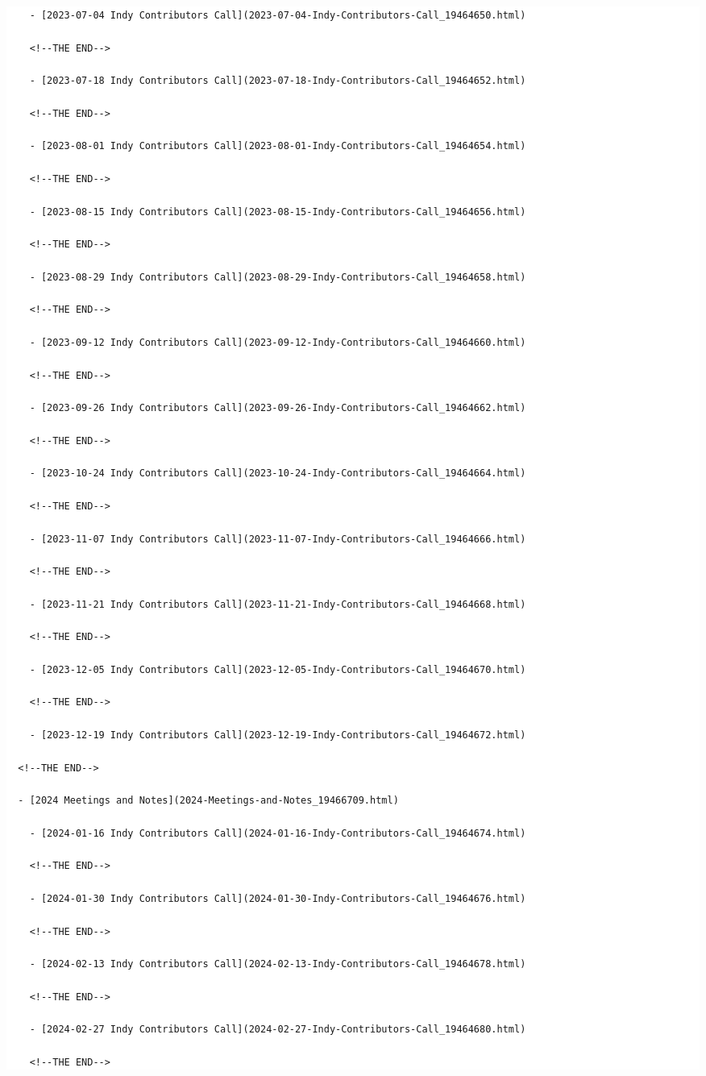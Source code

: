         - [2023-07-04 Indy Contributors Call](2023-07-04-Indy-Contributors-Call_19464650.html)
        
        <!--THE END-->
        
        - [2023-07-18 Indy Contributors Call](2023-07-18-Indy-Contributors-Call_19464652.html)
        
        <!--THE END-->
        
        - [2023-08-01 Indy Contributors Call](2023-08-01-Indy-Contributors-Call_19464654.html)
        
        <!--THE END-->
        
        - [2023-08-15 Indy Contributors Call](2023-08-15-Indy-Contributors-Call_19464656.html)
        
        <!--THE END-->
        
        - [2023-08-29 Indy Contributors Call](2023-08-29-Indy-Contributors-Call_19464658.html)
        
        <!--THE END-->
        
        - [2023-09-12 Indy Contributors Call](2023-09-12-Indy-Contributors-Call_19464660.html)
        
        <!--THE END-->
        
        - [2023-09-26 Indy Contributors Call](2023-09-26-Indy-Contributors-Call_19464662.html)
        
        <!--THE END-->
        
        - [2023-10-24 Indy Contributors Call](2023-10-24-Indy-Contributors-Call_19464664.html)
        
        <!--THE END-->
        
        - [2023-11-07 Indy Contributors Call](2023-11-07-Indy-Contributors-Call_19464666.html)
        
        <!--THE END-->
        
        - [2023-11-21 Indy Contributors Call](2023-11-21-Indy-Contributors-Call_19464668.html)
        
        <!--THE END-->
        
        - [2023-12-05 Indy Contributors Call](2023-12-05-Indy-Contributors-Call_19464670.html)
        
        <!--THE END-->
        
        - [2023-12-19 Indy Contributors Call](2023-12-19-Indy-Contributors-Call_19464672.html)
      
      <!--THE END-->
      
      - [2024 Meetings and Notes](2024-Meetings-and-Notes_19466709.html)
        
        - [2024-01-16 Indy Contributors Call](2024-01-16-Indy-Contributors-Call_19464674.html)
        
        <!--THE END-->
        
        - [2024-01-30 Indy Contributors Call](2024-01-30-Indy-Contributors-Call_19464676.html)
        
        <!--THE END-->
        
        - [2024-02-13 Indy Contributors Call](2024-02-13-Indy-Contributors-Call_19464678.html)
        
        <!--THE END-->
        
        - [2024-02-27 Indy Contributors Call](2024-02-27-Indy-Contributors-Call_19464680.html)
        
        <!--THE END-->
        